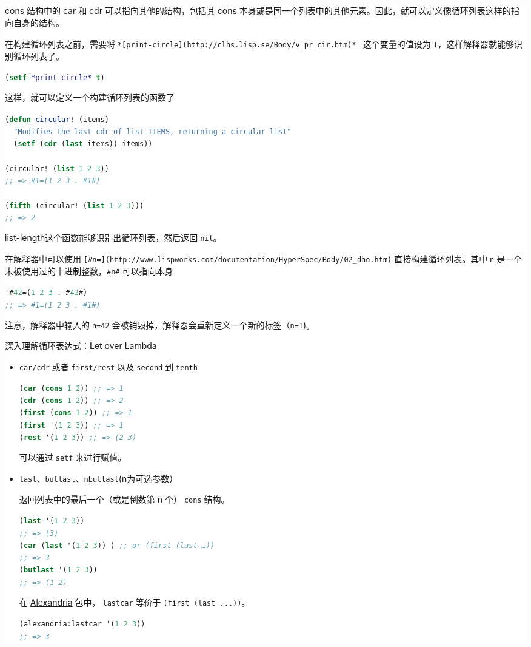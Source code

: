   cons 结构中的 car 和 cdr 可以指向其他的结构，包括其 cons 本身或是同一个列表中的其他元素。因此，就可以定义像循环列表这样的指向自身的结构。

  在构建循环列表之前，需要将 `*[print-circle](http://clhs.lisp.se/Body/v_pr_cir.htm)* ` 这个变量的值设为 `T`，这样解释器就能够识别循环列表了。
  ~~~lisp
  (setf *print-circle* t)
  ~~~
  这样，就可以定义一个构建循环列表的函数了
  ~~~lisp
  (defun circular! (items)
    "Modifies the last cdr of list ITEMS, returning a circular list"
    (setf (cdr (last items)) items))
  
  (circular! (list 1 2 3))
  ;; => #1=(1 2 3 . #1#)

  (fifth (circular! (list 1 2 3)))
  ;; => 2
  ~~~

  [list-length](http://www.lispworks.com/documentation/HyperSpec/Body/f_list_l.htm#list-length)这个函数能够识别出循环列表，然后返回 `nil`。

  在解释器中可以使用 `[#n=](http://www.lispworks.com/documentation/HyperSpec/Body/02_dho.htm)` 直接构建循环列表。其中 `n` 是一个未被使用过的十进制整数，`#n#` 可以指向本身
  ~~~lisp
  '#42=(1 2 3 . #42#)
  ;; => #1=(1 2 3 . #1#)
  ~~~
  注意，解释器中输入的 `n=42` 会被销毁掉，解释器会重新定义一个新的标签（`n=1`)。

  深入理解循环表达式：[Let over Lambda](https://letoverlambda.com/index.cl/guest/chap4.html#sec_5)

* `car/cdr` 或者 `first/rest` 以及 `second` 到 `tenth`

  ~~~lisp
  (car (cons 1 2)) ;; => 1
  (cdr (cons 1 2)) ;; => 2
  (first (cons 1 2)) ;; => 1
  (first '(1 2 3)) ;; => 1
  (rest '(1 2 3)) ;; => (2 3)
  ~~~
  可以通过 `setf` 来进行赋值。


* `last`、`butlast`、`nbutlast`(n为可选参数）

  返回列表中的最后一个（或是倒数第 n 个） `cons` 结构。
  ~~~lisp
  (last '(1 2 3))
  ;; => (3)
  (car (last '(1 2 3)) ) ;; or (first (last …))
  ;; => 3
  (butlast '(1 2 3))
  ;; => (1 2)
  ~~~
  在 [Alexandria](https://common-lisp.net/project/alexandria/draft/alexandria.html#Conses) 包中， `lastcar` 等价于 `(first (last ...))`。 
  ~~~lisp
  (alexandria:lastcar '(1 2 3))
  ;; => 3
  ~~~
